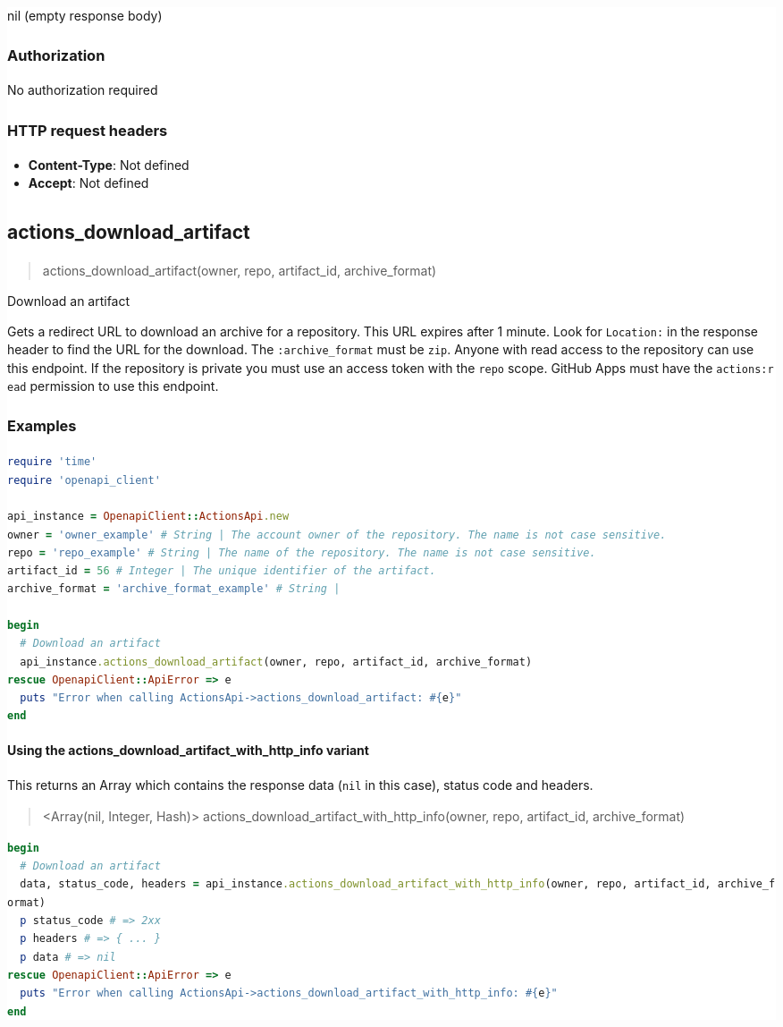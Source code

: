 nil (empty response body)

### Authorization

No authorization required

### HTTP request headers

- **Content-Type**: Not defined
- **Accept**: Not defined


## actions_download_artifact

> actions_download_artifact(owner, repo, artifact_id, archive_format)

Download an artifact

Gets a redirect URL to download an archive for a repository. This URL expires after 1 minute. Look for `Location:` in the response header to find the URL for the download. The `:archive_format` must be `zip`. Anyone with read access to the repository can use this endpoint. If the repository is private you must use an access token with the `repo` scope. GitHub Apps must have the `actions:read` permission to use this endpoint.

### Examples

```ruby
require 'time'
require 'openapi_client'

api_instance = OpenapiClient::ActionsApi.new
owner = 'owner_example' # String | The account owner of the repository. The name is not case sensitive.
repo = 'repo_example' # String | The name of the repository. The name is not case sensitive.
artifact_id = 56 # Integer | The unique identifier of the artifact.
archive_format = 'archive_format_example' # String | 

begin
  # Download an artifact
  api_instance.actions_download_artifact(owner, repo, artifact_id, archive_format)
rescue OpenapiClient::ApiError => e
  puts "Error when calling ActionsApi->actions_download_artifact: #{e}"
end
```

#### Using the actions_download_artifact_with_http_info variant

This returns an Array which contains the response data (`nil` in this case), status code and headers.

> <Array(nil, Integer, Hash)> actions_download_artifact_with_http_info(owner, repo, artifact_id, archive_format)

```ruby
begin
  # Download an artifact
  data, status_code, headers = api_instance.actions_download_artifact_with_http_info(owner, repo, artifact_id, archive_format)
  p status_code # => 2xx
  p headers # => { ... }
  p data # => nil
rescue OpenapiClient::ApiError => e
  puts "Error when calling ActionsApi->actions_download_artifact_with_http_info: #{e}"
end
```
